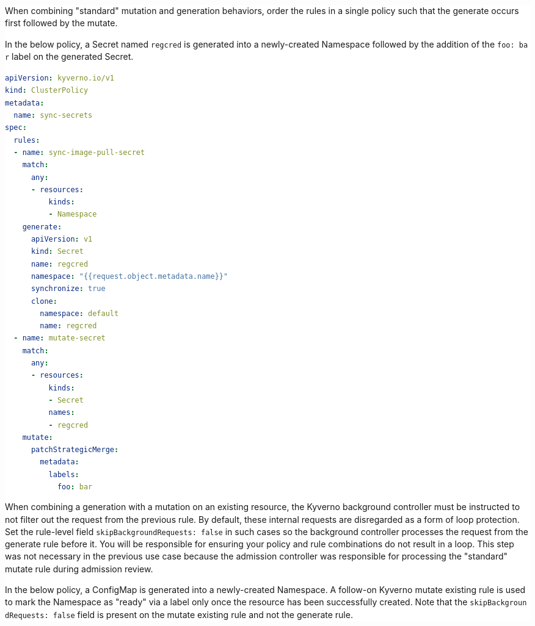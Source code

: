 When combining "standard" mutation and generation behaviors, order the rules in a single policy such that the generate occurs first followed by the mutate.

In the below policy, a Secret named `regcred` is generated into a newly-created Namespace followed by the addition of the `foo: bar` label on the generated Secret.

```yaml
apiVersion: kyverno.io/v1
kind: ClusterPolicy
metadata:
  name: sync-secrets
spec:
  rules:
  - name: sync-image-pull-secret
    match:
      any:
      - resources:
          kinds:
          - Namespace
    generate:
      apiVersion: v1
      kind: Secret
      name: regcred
      namespace: "{{request.object.metadata.name}}"
      synchronize: true
      clone:
        namespace: default
        name: regcred
  - name: mutate-secret
    match:
      any:
      - resources:
          kinds:
          - Secret
          names:
          - regcred
    mutate:
      patchStrategicMerge:
        metadata:
          labels:
            foo: bar
```

When combining a generation with a mutation on an existing resource, the Kyverno background controller must be instructed to not filter out the request from the previous rule. By default, these internal requests are disregarded as a form of loop protection. Set the rule-level field `skipBackgroundRequests: false` in such cases so the background controller processes the request from the generate rule before it. You will be responsible for ensuring your policy and rule combinations do not result in a loop. This step was not necessary in the previous use case because the admission controller was responsible for processing the "standard" mutate rule during admission review.

In the below policy, a ConfigMap is generated into a newly-created Namespace. A follow-on Kyverno mutate existing rule is used to mark the Namespace as "ready" via a label only once the resource has been successfully created. Note that the `skipBackgroundRequests: false` field is present on the mutate existing rule and not the generate rule.
